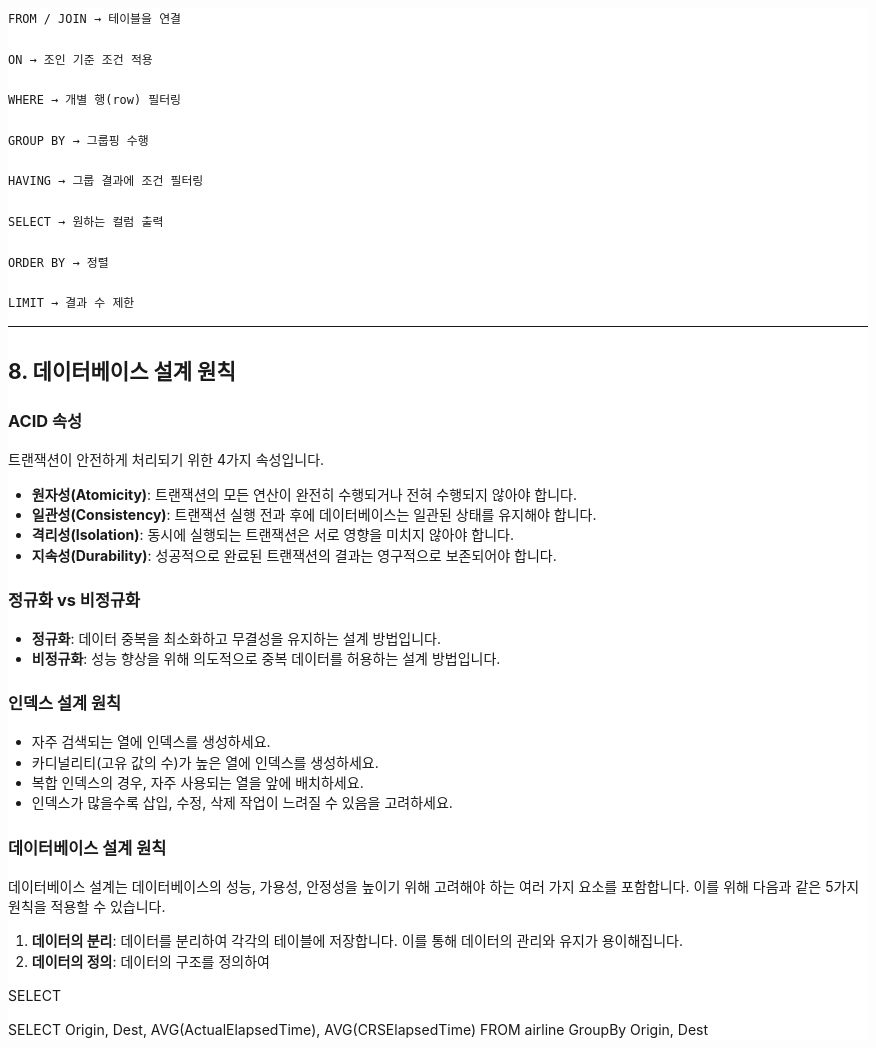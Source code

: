 ```
FROM / JOIN → 테이블을 연결

ON → 조인 기준 조건 적용

WHERE → 개별 행(row) 필터링

GROUP BY → 그룹핑 수행

HAVING → 그룹 결과에 조건 필터링

SELECT → 원하는 컬럼 출력

ORDER BY → 정렬

LIMIT → 결과 수 제한
```
---
## 8. 데이터베이스 설계 원칙

### ACID 속성
트랜잭션이 안전하게 처리되기 위한 4가지 속성입니다.
- **원자성(Atomicity)**: 트랜잭션의 모든 연산이 완전히 수행되거나 전혀 수행되지 않아야 합니다.
- **일관성(Consistency)**: 트랜잭션 실행 전과 후에 데이터베이스는 일관된 상태를 유지해야 합니다.
- **격리성(Isolation)**: 동시에 실행되는 트랜잭션은 서로 영향을 미치지 않아야 합니다.
- **지속성(Durability)**: 성공적으로 완료된 트랜잭션의 결과는 영구적으로 보존되어야 합니다.

### 정규화 vs 비정규화
- **정규화**: 데이터 중복을 최소화하고 무결성을 유지하는 설계 방법입니다.
- **비정규화**: 성능 향상을 위해 의도적으로 중복 데이터를 허용하는 설계 방법입니다.

### 인덱스 설계 원칙
- 자주 검색되는 열에 인덱스를 생성하세요.
- 카디널리티(고유 값의 수)가 높은 열에 인덱스를 생성하세요.
- 복합 인덱스의 경우, 자주 사용되는 열을 앞에 배치하세요.
- 인덱스가 많을수록 삽입, 수정, 삭제 작업이 느려질 수 있음을 고려하세요.

### 데이터베이스 설계 원칙

데이터베이스 설계는 데이터베이스의 성능, 가용성, 안정성을 높이기 위해 고려해야 하는 여러 가지 요소를 포함합니다. 이를 위해 다음과 같은 5가지 원칙을 적용할 수 있습니다.

1. **데이터의 분리**: 데이터를 분리하여 각각의 테이블에 저장합니다. 이를 통해 데이터의 관리와 유지가 용이해집니다.
2. **데이터의 정의**: 데이터의 구조를 정의하여

SELECT

SELECT Origin, Dest, AVG(ActualElapsedTime), AVG(CRSElapsedTime)
FROM airline
GroupBy Origin, Dest
